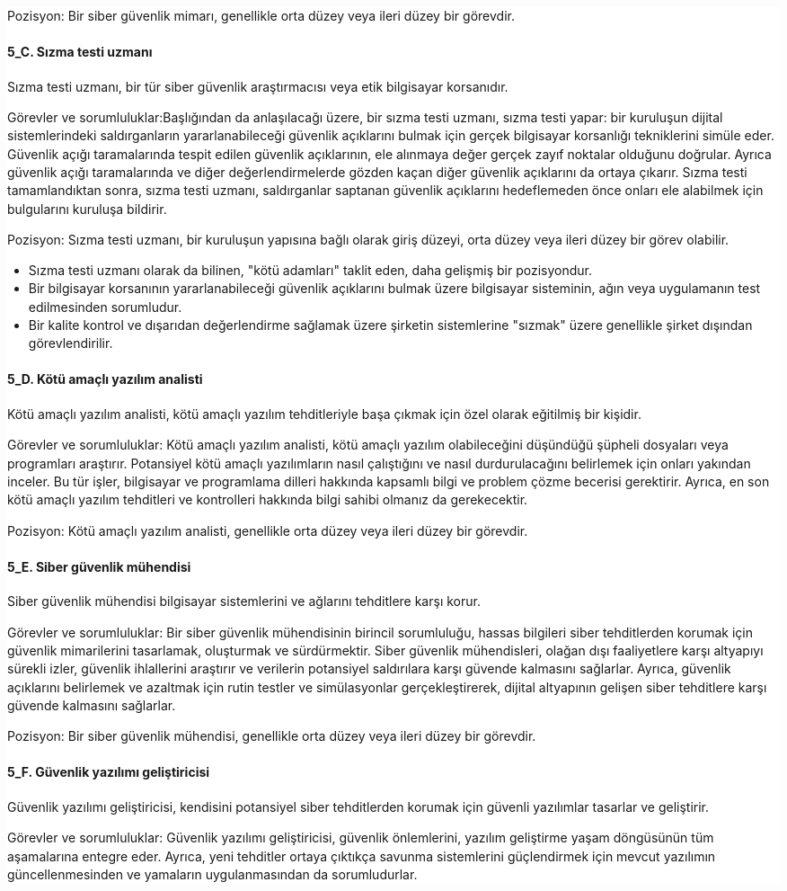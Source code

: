 Pozisyon: Bir siber güvenlik mimarı, genellikle orta düzey veya ileri düzey bir görevdir.

#### 5_C. Sızma testi uzmanı

Sızma testi uzmanı, bir tür siber güvenlik araştırmacısı veya etik bilgisayar korsanıdır.

Görevler ve sorumluluklar:Başlığından da anlaşılacağı üzere, bir sızma testi uzmanı, sızma testi yapar: bir kuruluşun dijital sistemlerindeki saldırganların yararlanabileceği güvenlik açıklarını bulmak için gerçek bilgisayar korsanlığı tekniklerini simüle eder. Güvenlik açığı taramalarında tespit edilen güvenlik açıklarının, ele alınmaya değer gerçek zayıf noktalar olduğunu doğrular. Ayrıca güvenlik açığı taramalarında ve diğer değerlendirmelerde gözden kaçan diğer güvenlik açıklarını da ortaya çıkarır. Sızma testi tamamlandıktan sonra, sızma testi uzmanı, saldırganlar saptanan güvenlik açıklarını hedeflemeden önce onları ele alabilmek için bulgularını kuruluşa bildirir.

Pozisyon: Sızma testi uzmanı, bir kuruluşun yapısına bağlı olarak giriş düzeyi, orta düzey veya ileri düzey bir görev olabilir.

+ Sızma testi uzmanı olarak da bilinen, "kötü adamları" taklit eden, daha gelişmiş bir pozisyondur.
+ Bir bilgisayar korsanının yararlanabileceği güvenlik açıklarını bulmak üzere bilgisayar sisteminin, ağın veya uygulamanın test edilmesinden sorumludur.
+ Bir kalite kontrol ve dışarıdan değerlendirme sağlamak üzere şirketin sistemlerine "sızmak" üzere genellikle şirket dışından görevlendirilir.

#### 5_D. Kötü amaçlı yazılım analisti

Kötü amaçlı yazılım analisti, kötü amaçlı yazılım tehditleriyle başa çıkmak için özel olarak eğitilmiş bir kişidir.

Görevler ve sorumluluklar: Kötü amaçlı yazılım analisti, kötü amaçlı yazılım olabileceğini düşündüğü şüpheli dosyaları veya programları araştırır. Potansiyel kötü amaçlı yazılımların nasıl çalıştığını ve nasıl durdurulacağını belirlemek için onları yakından inceler. Bu tür işler, bilgisayar ve programlama dilleri hakkında kapsamlı bilgi ve problem çözme becerisi gerektirir. Ayrıca, en son kötü amaçlı yazılım tehditleri ve kontrolleri hakkında bilgi sahibi olmanız da gerekecektir.

Pozisyon: Kötü amaçlı yazılım analisti, genellikle orta düzey veya ileri düzey bir görevdir.

#### 5_E. Siber güvenlik mühendisi

Siber güvenlik mühendisi bilgisayar sistemlerini ve ağlarını tehditlere karşı korur.

Görevler ve sorumluluklar: Bir siber güvenlik mühendisinin birincil sorumluluğu, hassas bilgileri siber tehditlerden korumak için güvenlik mimarilerini tasarlamak, oluşturmak ve sürdürmektir. Siber güvenlik mühendisleri, olağan dışı faaliyetlere karşı altyapıyı sürekli izler, güvenlik ihlallerini araştırır ve verilerin potansiyel saldırılara karşı güvende kalmasını sağlarlar. Ayrıca, güvenlik açıklarını belirlemek ve azaltmak için rutin testler ve simülasyonlar gerçekleştirerek, dijital altyapının gelişen siber tehditlere karşı güvende kalmasını sağlarlar.

Pozisyon: Bir siber güvenlik mühendisi, genellikle orta düzey veya ileri düzey bir görevdir.

#### 5_F. Güvenlik yazılımı geliştiricisi

Güvenlik yazılımı geliştiricisi, kendisini potansiyel siber tehditlerden korumak için güvenli yazılımlar tasarlar ve geliştirir.

Görevler ve sorumluluklar: Güvenlik yazılımı geliştiricisi, güvenlik önlemlerini, yazılım geliştirme yaşam döngüsünün tüm aşamalarına entegre eder. Ayrıca, yeni tehditler ortaya çıktıkça savunma sistemlerini güçlendirmek için mevcut yazılımın güncellenmesinden ve yamaların uygulanmasından da sorumludurlar.
